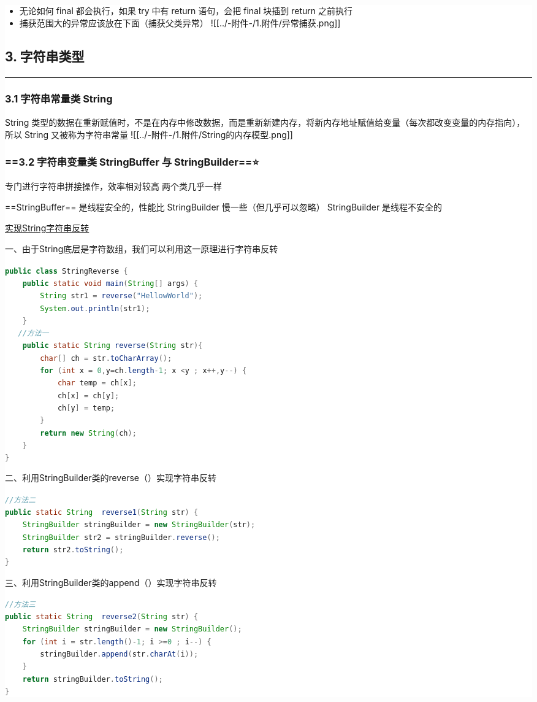 - 无论如何 final 都会执行，如果 try 中有 return 语句，会把 final 块插到 return 之前执行
- 捕获范围大的异常应该放在下面（捕获父类异常）
![[../-附件-/1.附件/异常捕获.png]]
## 3. 字符串类型

---
### 3.1 字符串常量类 String

String 类型的数据在重新赋值时，不是在内存中修改数据，而是重新新建内存，将新内存地址赋值给变量（每次都改变变量的内存指向），所以 String 又被称为字符串常量
![[../-附件-/1.附件/String的内存模型.png]]
### ==3.2 字符串变量类 StringBuffer 与 StringBuilder==⭐

专门进行字符串拼接操作，效率相对较高
两个类几乎一样

==StringBuffer== 是线程安全的，性能比 StringBuilder 慢一些（但几乎可以忽略）
StringBuilder 是线程不安全的

[实现String字符串反转](https://blog.csdn.net/qq_39162216/article/details/81989731)

一、由于String底层是字符数组，我们可以利用这一原理进行字符串反转
```Java
public class StringReverse {
    public static void main(String[] args) {
        String str1 = reverse("HellowWorld");
        System.out.println(str1);
    }
   //方法一
    public static String reverse(String str){
        char[] ch = str.toCharArray();
        for (int x = 0,y=ch.length-1; x <y ; x++,y--) {
            char temp = ch[x];
            ch[x] = ch[y];
            ch[y] = temp;
        }
        return new String(ch);
    }
}
```

二、利用StringBuilder类的reverse（）实现字符串反转
```Java
//方法二
public static String  reverse1(String str) {
    StringBuilder stringBuilder = new StringBuilder(str);
    StringBuilder str2 = stringBuilder.reverse();
    return str2.toString();
}
```

三、利用StringBuilder类的append（）实现字符串反转
```Java
//方法三
public static String  reverse2(String str) {
    StringBuilder stringBuilder = new StringBuilder();
    for (int i = str.length()-1; i >=0 ; i--) {
        stringBuilder.append(str.charAt(i));
    }
    return stringBuilder.toString();
}
```
